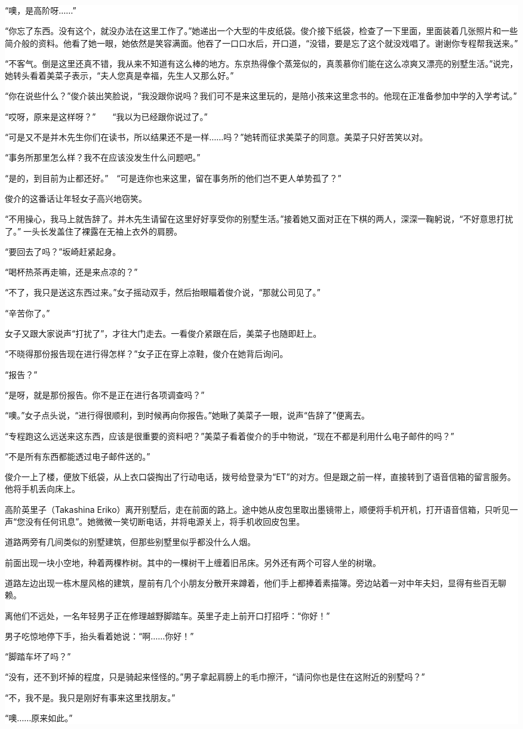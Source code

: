 “噢，是高阶呀……”

“你忘了东西。没有这个，就没办法在这里工作了。”她递出一个大型的牛皮纸袋。俊介接下纸袋，检查了一下里面，里面装着几张照片和一些简介般的资料。他看了她一眼，她依然是笑容满面。他吞了一口口水后，开口道，“没错，要是忘了这个就没戏唱了。谢谢你专程帮我送来。”

“不客气。倒是这里还真不错，我从来不知道有这么棒的地方。东京热得像个蒸笼似的，真羡慕你们能在这么凉爽又漂亮的别墅生活。”说完，她转头看着美菜子表示，“夫人您真是幸福，先生人又那么好。”

“你在说些什么？”俊介装出笑脸说，“我没跟你说吗？我们可不是来这里玩的，是陪小孩来这里念书的。他现在正准备参加中学的入学考试。”

“哎呀，原来是这样呀？”　　“我以为已经跟你说过了。”

“可是又不是并木先生你们在读书，所以结果还不是一样……吗？”她转而征求美菜子的同意。美菜子只好苦笑以对。

“事务所那里怎么样？我不在应该没发生什么问题吧。”

“是的，到目前为止都还好。”　“可是连你也来这里，留在事务所的他们岂不更人单势孤了？”

俊介的这番话让年轻女子高兴地窃笑。

“不用操心，我马上就告辞了。并木先生请留在这里好好享受你的别墅生活。”接着她又面对正在下棋的两人，深深一鞠躬说，“不好意思打扰了。” 一头长发盖住了裸露在无袖上衣外的肩膀。

“要回去了吗？”坂崎赶紧起身。

“喝杯热茶再走嘛，还是来点凉的？”

“不了，我只是送这东西过来。”女子摇动双手，然后抬眼瞄着俊介说，“那就公司见了。”

“辛苦你了。”

女子又跟大家说声“打扰了”，才往大门走去。一看俊介紧跟在后，美菜子也随即赶上。

“不晓得那份报告现在进行得怎样？”女子正在穿上凉鞋，俊介在她背后询问。

“报告？”

“是呀，就是那份报告。你不是正在进行各项调查吗？”

“噢。”女子点头说，“进行得很顺利，到时候再向你报告。”她瞅了美菜子一眼，说声“告辞了”便离去。

“专程跑这么远送来这东西，应该是很重要的资料吧？”美菜子看着俊介的手中物说，“现在不都是利用什么电子邮件的吗？”

“不是所有东西都能透过电子邮件送的。”

俊介一上了楼，便放下纸袋，从上衣口袋掏出了行动电话，拨号给登录为“ET”的对方。但是跟之前一样，直接转到了语音信箱的留言服务。他将手机丢向床上。

高阶英里子（Takashina Eriko）离开别墅后，走在前面的路上。途中她从皮包里取出墨镜带上，顺便将手机开机，打开语音信箱，只听见一声“您没有任何讯息”。她微微一笑切断电话，并将电源关上，将手机收回皮包里。

道路两旁有几间类似的别墅建筑，但那些别墅里似乎都没什么人烟。

前面出现一块小空地，种着两棵柞树。其中的一棵树干上缠着旧吊床。另外还有两个可容人坐的树墩。

道路左边出现一栋木屋风格的建筑，屋前有几个小朋友分散开来蹲着，他们手上都捧着素描簿。旁边站着一对中年夫妇，显得有些百无聊赖。

离他们不远处，一名年轻男子正在修理越野脚踏车。英里子走上前开口打招呼：“你好！”

男子吃惊地停下手，抬头看着她说：“啊……你好！”

“脚踏车坏了吗？”

“没有，还不到坏掉的程度，只是骑起来怪怪的。”男子拿起肩膀上的毛巾擦汗，“请问你也是住在这附近的别墅吗？”

“不，我不是。我只是刚好有事来这里找朋友。”

“噢……原来如此。”
